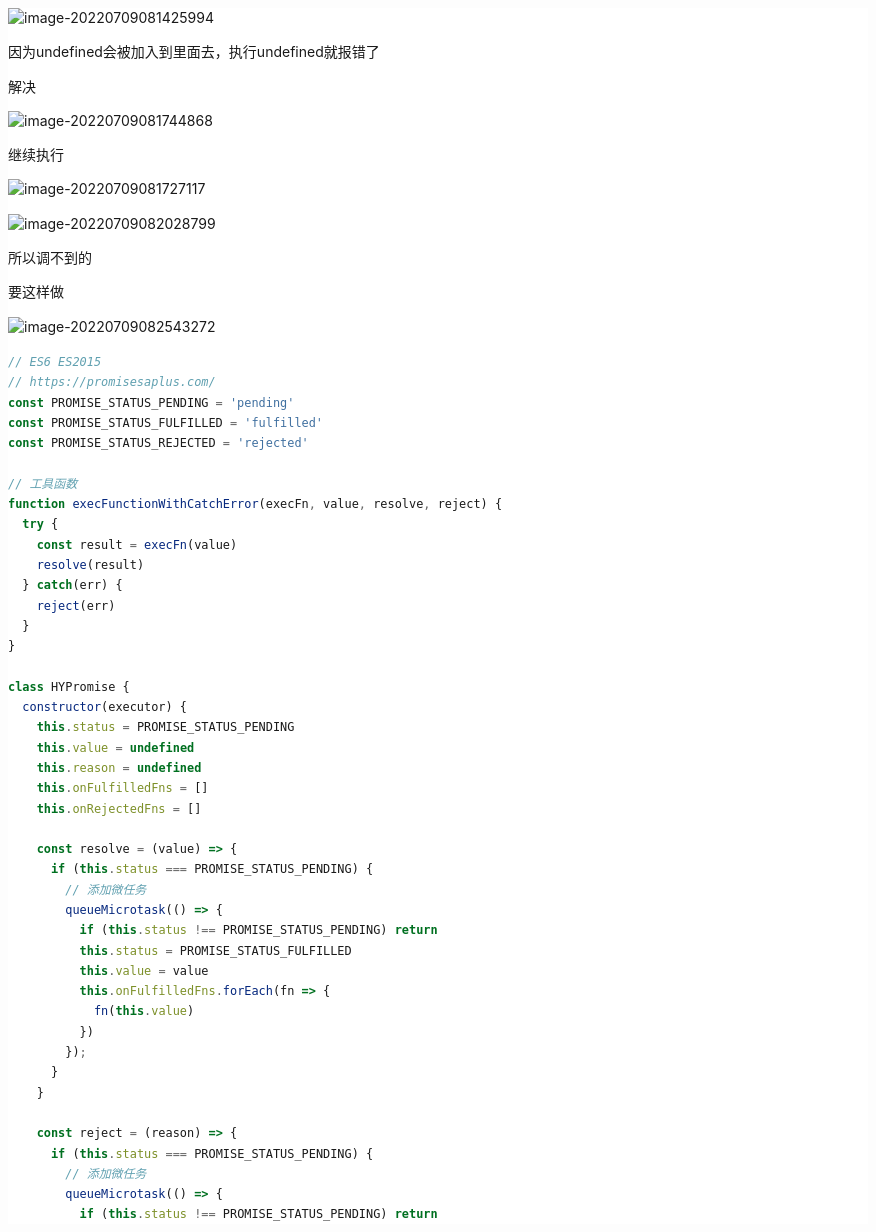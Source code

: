 ![image-20220709081425994](D:\studyMaterial\JS高级\笔记\18-promise\image-20220709081425994.png)

因为undefined会被加入到里面去，执行undefined就报错了

解决

![image-20220709081744868](D:\studyMaterial\JS高级\笔记\18-promise\image-20220709081744868.png)



继续执行

![image-20220709081727117](D:\studyMaterial\JS高级\笔记\18-promise\image-20220709081727117.png)

![image-20220709082028799](D:\studyMaterial\JS高级\笔记\18-promise\image-20220709082028799.png)

所以调不到的

要这样做

![image-20220709082543272](D:\studyMaterial\JS高级\笔记\18-promise\image-20220709082543272.png)

```js
// ES6 ES2015
// https://promisesaplus.com/
const PROMISE_STATUS_PENDING = 'pending'
const PROMISE_STATUS_FULFILLED = 'fulfilled'
const PROMISE_STATUS_REJECTED = 'rejected'

// 工具函数
function execFunctionWithCatchError(execFn, value, resolve, reject) {
  try {
    const result = execFn(value)
    resolve(result)
  } catch(err) {
    reject(err)
  }
}

class HYPromise {
  constructor(executor) {
    this.status = PROMISE_STATUS_PENDING
    this.value = undefined
    this.reason = undefined
    this.onFulfilledFns = []
    this.onRejectedFns = []

    const resolve = (value) => {
      if (this.status === PROMISE_STATUS_PENDING) {
        // 添加微任务
        queueMicrotask(() => {
          if (this.status !== PROMISE_STATUS_PENDING) return
          this.status = PROMISE_STATUS_FULFILLED
          this.value = value
          this.onFulfilledFns.forEach(fn => {
            fn(this.value)
          })
        });
      }
    }

    const reject = (reason) => {
      if (this.status === PROMISE_STATUS_PENDING) {
        // 添加微任务
        queueMicrotask(() => {
          if (this.status !== PROMISE_STATUS_PENDING) return
```